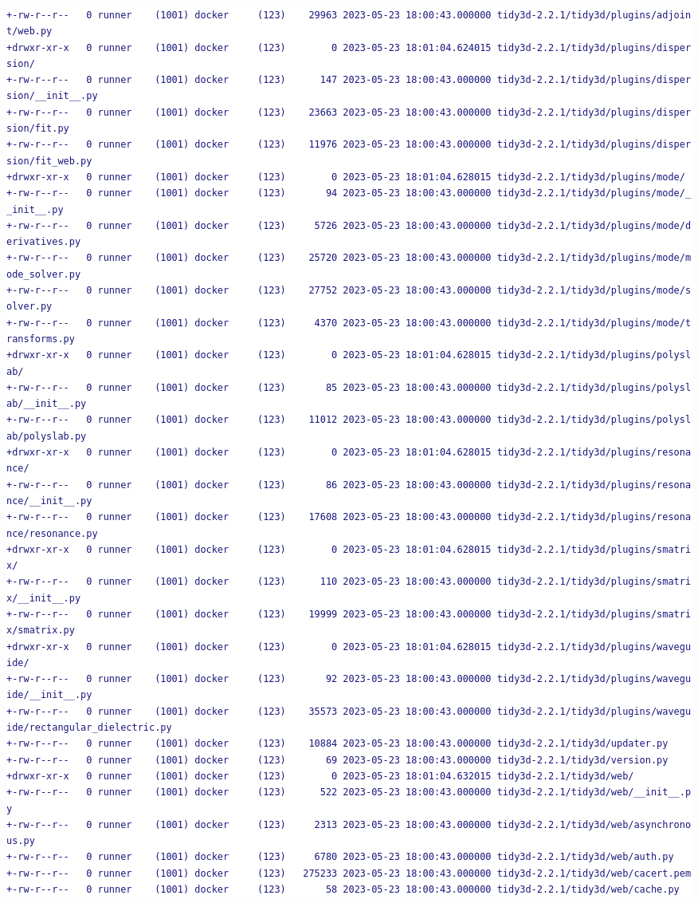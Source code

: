 ```diff
+-rw-r--r--   0 runner    (1001) docker     (123)    29963 2023-05-23 18:00:43.000000 tidy3d-2.2.1/tidy3d/plugins/adjoint/web.py
+drwxr-xr-x   0 runner    (1001) docker     (123)        0 2023-05-23 18:01:04.624015 tidy3d-2.2.1/tidy3d/plugins/dispersion/
+-rw-r--r--   0 runner    (1001) docker     (123)      147 2023-05-23 18:00:43.000000 tidy3d-2.2.1/tidy3d/plugins/dispersion/__init__.py
+-rw-r--r--   0 runner    (1001) docker     (123)    23663 2023-05-23 18:00:43.000000 tidy3d-2.2.1/tidy3d/plugins/dispersion/fit.py
+-rw-r--r--   0 runner    (1001) docker     (123)    11976 2023-05-23 18:00:43.000000 tidy3d-2.2.1/tidy3d/plugins/dispersion/fit_web.py
+drwxr-xr-x   0 runner    (1001) docker     (123)        0 2023-05-23 18:01:04.628015 tidy3d-2.2.1/tidy3d/plugins/mode/
+-rw-r--r--   0 runner    (1001) docker     (123)       94 2023-05-23 18:00:43.000000 tidy3d-2.2.1/tidy3d/plugins/mode/__init__.py
+-rw-r--r--   0 runner    (1001) docker     (123)     5726 2023-05-23 18:00:43.000000 tidy3d-2.2.1/tidy3d/plugins/mode/derivatives.py
+-rw-r--r--   0 runner    (1001) docker     (123)    25720 2023-05-23 18:00:43.000000 tidy3d-2.2.1/tidy3d/plugins/mode/mode_solver.py
+-rw-r--r--   0 runner    (1001) docker     (123)    27752 2023-05-23 18:00:43.000000 tidy3d-2.2.1/tidy3d/plugins/mode/solver.py
+-rw-r--r--   0 runner    (1001) docker     (123)     4370 2023-05-23 18:00:43.000000 tidy3d-2.2.1/tidy3d/plugins/mode/transforms.py
+drwxr-xr-x   0 runner    (1001) docker     (123)        0 2023-05-23 18:01:04.628015 tidy3d-2.2.1/tidy3d/plugins/polyslab/
+-rw-r--r--   0 runner    (1001) docker     (123)       85 2023-05-23 18:00:43.000000 tidy3d-2.2.1/tidy3d/plugins/polyslab/__init__.py
+-rw-r--r--   0 runner    (1001) docker     (123)    11012 2023-05-23 18:00:43.000000 tidy3d-2.2.1/tidy3d/plugins/polyslab/polyslab.py
+drwxr-xr-x   0 runner    (1001) docker     (123)        0 2023-05-23 18:01:04.628015 tidy3d-2.2.1/tidy3d/plugins/resonance/
+-rw-r--r--   0 runner    (1001) docker     (123)       86 2023-05-23 18:00:43.000000 tidy3d-2.2.1/tidy3d/plugins/resonance/__init__.py
+-rw-r--r--   0 runner    (1001) docker     (123)    17608 2023-05-23 18:00:43.000000 tidy3d-2.2.1/tidy3d/plugins/resonance/resonance.py
+drwxr-xr-x   0 runner    (1001) docker     (123)        0 2023-05-23 18:01:04.628015 tidy3d-2.2.1/tidy3d/plugins/smatrix/
+-rw-r--r--   0 runner    (1001) docker     (123)      110 2023-05-23 18:00:43.000000 tidy3d-2.2.1/tidy3d/plugins/smatrix/__init__.py
+-rw-r--r--   0 runner    (1001) docker     (123)    19999 2023-05-23 18:00:43.000000 tidy3d-2.2.1/tidy3d/plugins/smatrix/smatrix.py
+drwxr-xr-x   0 runner    (1001) docker     (123)        0 2023-05-23 18:01:04.628015 tidy3d-2.2.1/tidy3d/plugins/waveguide/
+-rw-r--r--   0 runner    (1001) docker     (123)       92 2023-05-23 18:00:43.000000 tidy3d-2.2.1/tidy3d/plugins/waveguide/__init__.py
+-rw-r--r--   0 runner    (1001) docker     (123)    35573 2023-05-23 18:00:43.000000 tidy3d-2.2.1/tidy3d/plugins/waveguide/rectangular_dielectric.py
+-rw-r--r--   0 runner    (1001) docker     (123)    10884 2023-05-23 18:00:43.000000 tidy3d-2.2.1/tidy3d/updater.py
+-rw-r--r--   0 runner    (1001) docker     (123)       69 2023-05-23 18:00:43.000000 tidy3d-2.2.1/tidy3d/version.py
+drwxr-xr-x   0 runner    (1001) docker     (123)        0 2023-05-23 18:01:04.632015 tidy3d-2.2.1/tidy3d/web/
+-rw-r--r--   0 runner    (1001) docker     (123)      522 2023-05-23 18:00:43.000000 tidy3d-2.2.1/tidy3d/web/__init__.py
+-rw-r--r--   0 runner    (1001) docker     (123)     2313 2023-05-23 18:00:43.000000 tidy3d-2.2.1/tidy3d/web/asynchronous.py
+-rw-r--r--   0 runner    (1001) docker     (123)     6780 2023-05-23 18:00:43.000000 tidy3d-2.2.1/tidy3d/web/auth.py
+-rw-r--r--   0 runner    (1001) docker     (123)   275233 2023-05-23 18:00:43.000000 tidy3d-2.2.1/tidy3d/web/cacert.pem
+-rw-r--r--   0 runner    (1001) docker     (123)       58 2023-05-23 18:00:43.000000 tidy3d-2.2.1/tidy3d/web/cache.py
```